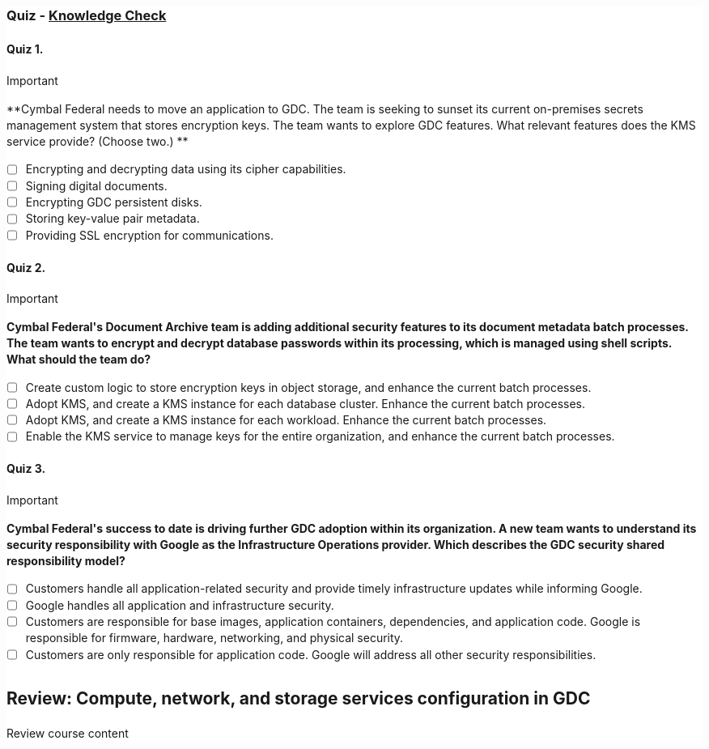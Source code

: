 ### Quiz - [Knowledge Check](https://www.cloudskillsboost.google/course_templates/1198/quizzes/522225)

#### Quiz 1.

> [!important]
> **Cymbal Federal needs to move an application to GDC. The team is seeking to sunset its current on-premises secrets management system that stores encryption keys. The team wants to explore GDC features. What relevant features does the KMS service provide? (Choose two.)
**
>
> - [ ] Encrypting and decrypting data using its cipher capabilities.
> - [ ] Signing digital documents.
> - [ ] Encrypting GDC persistent disks.
> - [ ] Storing key-value pair metadata.
> - [ ] Providing SSL encryption for communications.

#### Quiz 2.

> [!important]
> **Cymbal Federal's Document Archive team is adding additional security features to its document metadata batch processes. The team wants to encrypt and decrypt database passwords within its processing, which is managed using shell scripts. What should the team do?**
>
> - [ ] Create custom logic to store encryption keys in object storage, and enhance the current batch processes.
> - [ ] Adopt KMS, and create a KMS instance for each database cluster. Enhance the current batch processes.
> - [ ] Adopt KMS, and create a KMS instance for each workload. Enhance the current batch processes.
> - [ ] Enable the KMS service to manage keys for the entire organization, and enhance the current batch processes.

#### Quiz 3.

> [!important]
> **Cymbal Federal's success to date is driving further GDC adoption within its organization. A new team wants to understand its security responsibility with Google as the Infrastructure Operations provider. Which describes the GDC security shared responsibility model?**
>
> - [ ] Customers handle all application-related security and provide timely infrastructure updates while informing Google.
> - [ ] Google handles all application and infrastructure security.
> - [ ] Customers are responsible for base images, application containers, dependencies, and application code. Google is responsible for firmware, hardware, networking, and physical security.
> - [ ] Customers are only responsible for application code. Google will address all other security responsibilities.

## Review: Compute, network, and storage services configuration in GDC

Review course content
